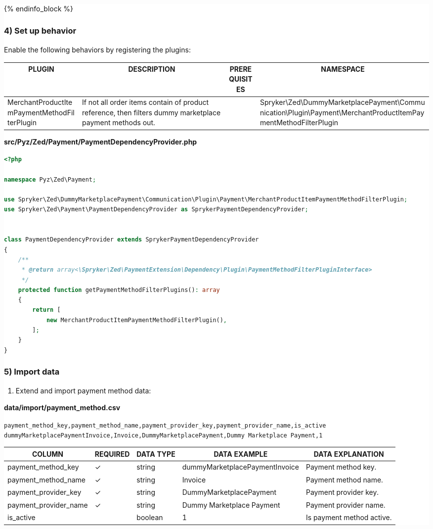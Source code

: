 {% endinfo_block %}

### 4) Set up behavior

Enable the following behaviors by registering the plugins:

| PLUGIN | DESCRIPTION | PREREQUISITES | NAMESPACE |
| --------- | ------- | ----- | ------------- |
| MerchantProductItemPaymentMethodFilterPlugin | If not all order items contain of product reference, then filters dummy marketplace payment methods out. |  | Spryker\Zed\DummyMarketplacePayment\Communication\Plugin\Payment\MerchantProductItemPaymentMethodFilterPlugin |

**src/Pyz/Zed/Payment/PaymentDependencyProvider.php**

```php
<?php

namespace Pyz\Zed\Payment;

use Spryker\Zed\DummyMarketplacePayment\Communication\Plugin\Payment\MerchantProductItemPaymentMethodFilterPlugin;
use Spryker\Zed\Payment\PaymentDependencyProvider as SprykerPaymentDependencyProvider;


class PaymentDependencyProvider extends SprykerPaymentDependencyProvider
{
    /**
     * @return array<\Spryker\Zed\PaymentExtension\Dependency\Plugin\PaymentMethodFilterPluginInterface>
     */
    protected function getPaymentMethodFilterPlugins(): array
    {
        return [
            new MerchantProductItemPaymentMethodFilterPlugin(),
        ];
    }
}
```

### 5) Import data

1. Extend and import payment method data:

**data/import/payment_method.csv**

```
payment_method_key,payment_method_name,payment_provider_key,payment_provider_name,is_active
dummyMarketplacePaymentInvoice,Invoice,DummyMarketplacePayment,Dummy Marketplace Payment,1
```

| COLUMN | REQUIRED | DATA TYPE | DATA EXAMPLE | DATA EXPLANATION |
|-|-|-|-|-|
| payment_method_key | &check; | string | dummyMarketplacePaymentInvoice | Payment method key. |
| payment_method_name | &check; | string | Invoice | Payment method name. |
| payment_provider_key | &check; | string | DummyMarketplacePayment | Payment provider key. |
| payment_provider_name | &check; | string | Dummy Marketplace Payment | Payment provider name. |
| is_active |  | boolean | 1 | Is payment method active. |
